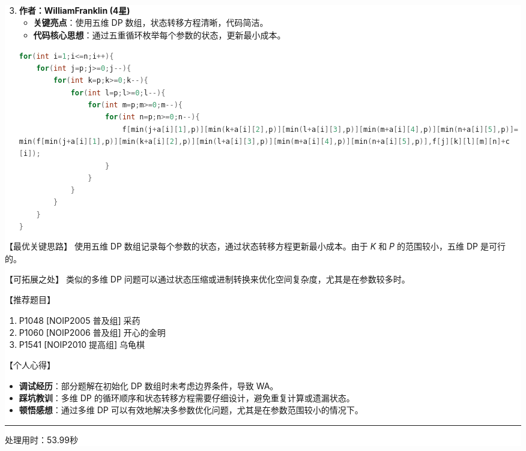 3. **作者：WilliamFranklin (4星)**
   - **关键亮点**：使用五维 DP 数组，状态转移方程清晰，代码简洁。
   - **代码核心思想**：通过五重循环枚举每个参数的状态，更新最小成本。
   ```cpp
   for(int i=1;i<=n;i++){
       for(int j=p;j>=0;j--){
           for(int k=p;k>=0;k--){
               for(int l=p;l>=0;l--){
                   for(int m=p;m>=0;m--){
                       for(int n=p;n>=0;n--){
                           f[min(j+a[i][1],p)][min(k+a[i][2],p)][min(l+a[i][3],p)][min(m+a[i][4],p)][min(n+a[i][5],p)]=min(f[min(j+a[i][1],p)][min(k+a[i][2],p)][min(l+a[i][3],p)][min(m+a[i][4],p)][min(n+a[i][5],p)],f[j][k][l][m][n]+c[i]);
                       }
                   }
               }
           }
       }
   }
   ```

【最优关键思路】
使用五维 DP 数组记录每个参数的状态，通过状态转移方程更新最小成本。由于 $K$ 和 $P$ 的范围较小，五维 DP 是可行的。

【可拓展之处】
类似的多维 DP 问题可以通过状态压缩或进制转换来优化空间复杂度，尤其是在参数较多时。

【推荐题目】
1. P1048 [NOIP2005 普及组] 采药
2. P1060 [NOIP2006 普及组] 开心的金明
3. P1541 [NOIP2010 提高组] 乌龟棋

【个人心得】
- **调试经历**：部分题解在初始化 DP 数组时未考虑边界条件，导致 WA。
- **踩坑教训**：多维 DP 的循环顺序和状态转移方程需要仔细设计，避免重复计算或遗漏状态。
- **顿悟感想**：通过多维 DP 可以有效地解决多参数优化问题，尤其是在参数范围较小的情况下。

---
处理用时：53.99秒

[problemUrl]: https://atcoder.jp/contests/abc322/tasks/abc322_e